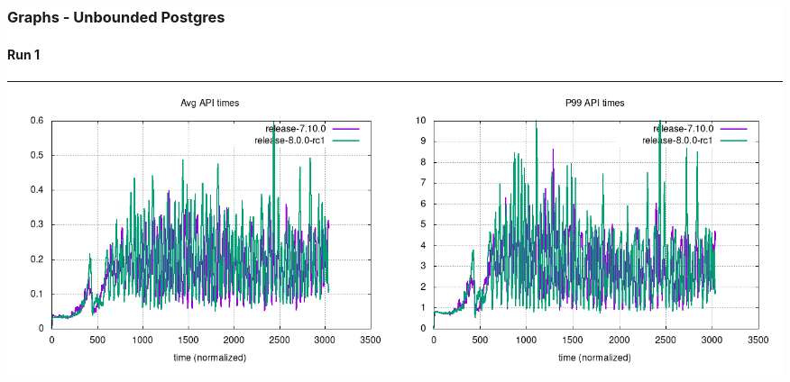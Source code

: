 ### Graphs - Unbounded Postgres

#### Run 1
    
| ![postgresql_unbounded_0_avg-api-times](graphs/postgresql_unbounded_0_avg-api-times.png)     | ![postgresql_unbounded_0_p99-api-times](graphs/postgresql_unbounded_0_p99-api-times.png)                             |
|----------------------------------------------------------------------------------------------|----------------------------------------------------------------------------------------------------------------------|